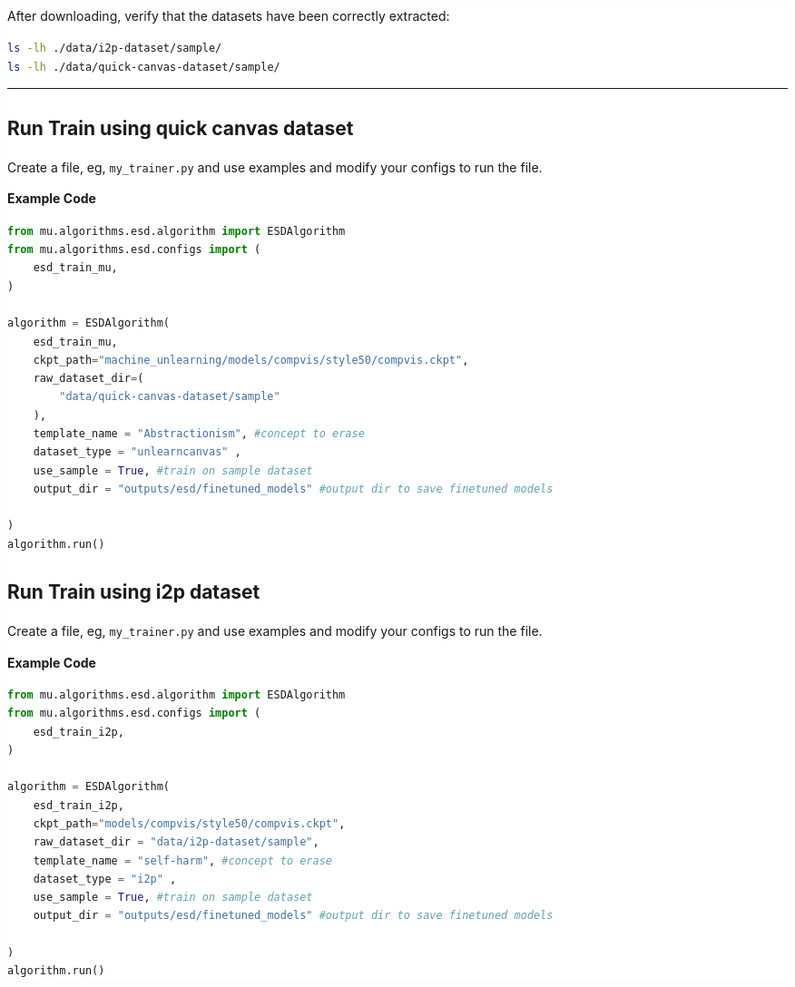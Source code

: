 After downloading, verify that the datasets have been correctly extracted:
```bash
ls -lh ./data/i2p-dataset/sample/
ls -lh ./data/quick-canvas-dataset/sample/
```
---


## Run Train using quick canvas dataset

Create a file, eg, `my_trainer.py` and use examples and modify your configs to run the file.  

**Example Code**
```python
from mu.algorithms.esd.algorithm import ESDAlgorithm
from mu.algorithms.esd.configs import (
    esd_train_mu,
)

algorithm = ESDAlgorithm(
    esd_train_mu,
    ckpt_path="machine_unlearning/models/compvis/style50/compvis.ckpt",
    raw_dataset_dir=(
        "data/quick-canvas-dataset/sample"
    ),
    template_name = "Abstractionism", #concept to erase
    dataset_type = "unlearncanvas" ,
    use_sample = True, #train on sample dataset
    output_dir = "outputs/esd/finetuned_models" #output dir to save finetuned models
    
)
algorithm.run()
```

## Run Train using i2p dataset

Create a file, eg, `my_trainer.py` and use examples and modify your configs to run the file.  

**Example Code**
```python
from mu.algorithms.esd.algorithm import ESDAlgorithm
from mu.algorithms.esd.configs import (
    esd_train_i2p,
)

algorithm = ESDAlgorithm(
    esd_train_i2p,
    ckpt_path="models/compvis/style50/compvis.ckpt",
    raw_dataset_dir = "data/i2p-dataset/sample",
    template_name = "self-harm", #concept to erase
    dataset_type = "i2p" ,
    use_sample = True, #train on sample dataset
    output_dir = "outputs/esd/finetuned_models" #output dir to save finetuned models
    
)
algorithm.run()
```
